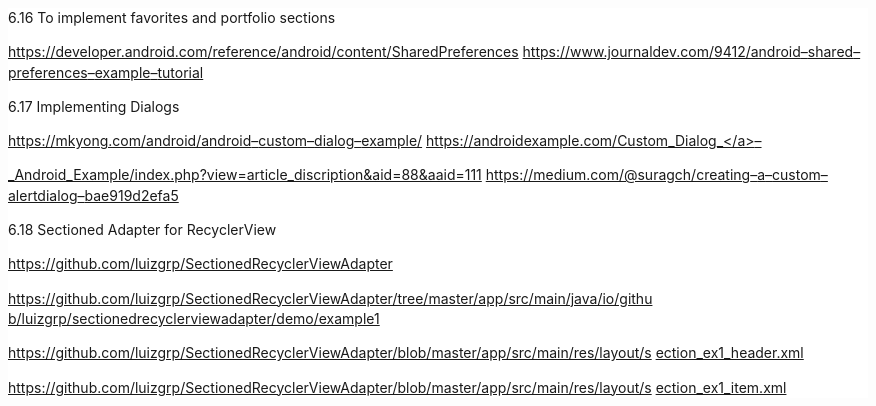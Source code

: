 6.16 To implement favorites and portfolio sections

<a href="https://developer.android.com/reference/android/content/SharedPreferences">https://developer.android.com/reference/android/content/SharedPreferences</a> <a href="https://www.journaldev.com/9412/android-shared-preferences-example-tutorial">https://www.journaldev.com/9412/android</a><a href="https://www.journaldev.com/9412/android-shared-preferences-example-tutorial">–</a><a href="https://www.journaldev.com/9412/android-shared-preferences-example-tutorial">shared</a><a href="https://www.journaldev.com/9412/android-shared-preferences-example-tutorial">–</a><a href="https://www.journaldev.com/9412/android-shared-preferences-example-tutorial">preferences</a><a href="https://www.journaldev.com/9412/android-shared-preferences-example-tutorial">–</a><a href="https://www.journaldev.com/9412/android-shared-preferences-example-tutorial">example</a><a href="https://www.journaldev.com/9412/android-shared-preferences-example-tutorial">–</a><a href="https://www.journaldev.com/9412/android-shared-preferences-example-tutorial">tutorial</a>

6.17 Implementing Dialogs

<a href="https://mkyong.com/android/android-custom-dialog-example/">https://mkyong.com/android/android</a><a href="https://mkyong.com/android/android-custom-dialog-example/">–</a><a href="https://mkyong.com/android/android-custom-dialog-example/">custom</a><a href="https://mkyong.com/android/android-custom-dialog-example/">–</a><a href="https://mkyong.com/android/android-custom-dialog-example/">dialog</a><a href="https://mkyong.com/android/android-custom-dialog-example/">–</a><a href="https://mkyong.com/android/android-custom-dialog-example/">example/</a> <a href="https://androidexample.com/Custom_Dialog_-_Android_Example/index.php?view=article_discription&amp;aid=88&amp;aaid=111">https://androidexample.com/Custom_Dialog_</a><a href="https://androidexample.com/Custom_Dialog_-_Android_Example/index.php?view=article_discription&amp;aid=88&amp;aaid=111">–</a>

<a href="https://androidexample.com/Custom_Dialog_-_Android_Example/index.php?view=article_discription&amp;aid=88&amp;aaid=111">_Android_Example/index.php?view=article_discription&amp;aid=88&amp;aaid=111</a> <a href="https://medium.com/@suragch/creating-a-custom-alertdialog-bae919d2efa5">https://medium.com/@suragch/creating</a><a href="https://medium.com/@suragch/creating-a-custom-alertdialog-bae919d2efa5">–</a><a href="https://medium.com/@suragch/creating-a-custom-alertdialog-bae919d2efa5">a</a><a href="https://medium.com/@suragch/creating-a-custom-alertdialog-bae919d2efa5">–</a><a href="https://medium.com/@suragch/creating-a-custom-alertdialog-bae919d2efa5">custom</a><a href="https://medium.com/@suragch/creating-a-custom-alertdialog-bae919d2efa5">–</a><a href="https://medium.com/@suragch/creating-a-custom-alertdialog-bae919d2efa5">alertdialog</a><a href="https://medium.com/@suragch/creating-a-custom-alertdialog-bae919d2efa5">–</a><a href="https://medium.com/@suragch/creating-a-custom-alertdialog-bae919d2efa5">bae919d2efa5</a>

6.18 Sectioned Adapter for RecyclerView

<a href="https://github.com/luizgrp/SectionedRecyclerViewAdapter">https://github.com/luizgrp/SectionedRecyclerViewAdapter</a>

<a href="https://github.com/luizgrp/SectionedRecyclerViewAdapter/tree/master/app/src/main/java/io/github/luizgrp/sectionedrecyclerviewadapter/demo/example1">https://github.com/luizgrp/SectionedRecyclerViewAdapter/tree/master/app/src/main/java/io/githu </a><a href="https://github.com/luizgrp/SectionedRecyclerViewAdapter/tree/master/app/src/main/java/io/github/luizgrp/sectionedrecyclerviewadapter/demo/example1">b/luizgrp/sectionedrecyclerviewadapter/demo/example1</a>

<a href="https://github.com/luizgrp/SectionedRecyclerViewAdapter/blob/master/app/src/main/res/layout/section_ex1_header.xml">https://github.com/luizgrp/SectionedRecyclerViewAdapter/blob/master/app/src/main/res/layout/s </a><a href="https://github.com/luizgrp/SectionedRecyclerViewAdapter/blob/master/app/src/main/res/layout/section_ex1_header.xml">ection_ex1_header.xml</a>

<a href="https://github.com/luizgrp/SectionedRecyclerViewAdapter/blob/master/app/src/main/res/layout/section_ex1_item.xml">https://github.com/luizgrp/SectionedRecyclerViewAdapter/blob/master/app/src/main/res/layout/s </a><a href="https://github.com/luizgrp/SectionedRecyclerViewAdapter/blob/master/app/src/main/res/layout/section_ex1_item.xml">ection_ex1_item.xml</a>
